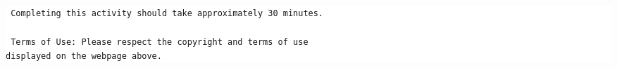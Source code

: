      Completing this activity should take approximately 30 minutes.  
      
     Terms of Use: Please respect the copyright and terms of use
    displayed on the webpage above.



